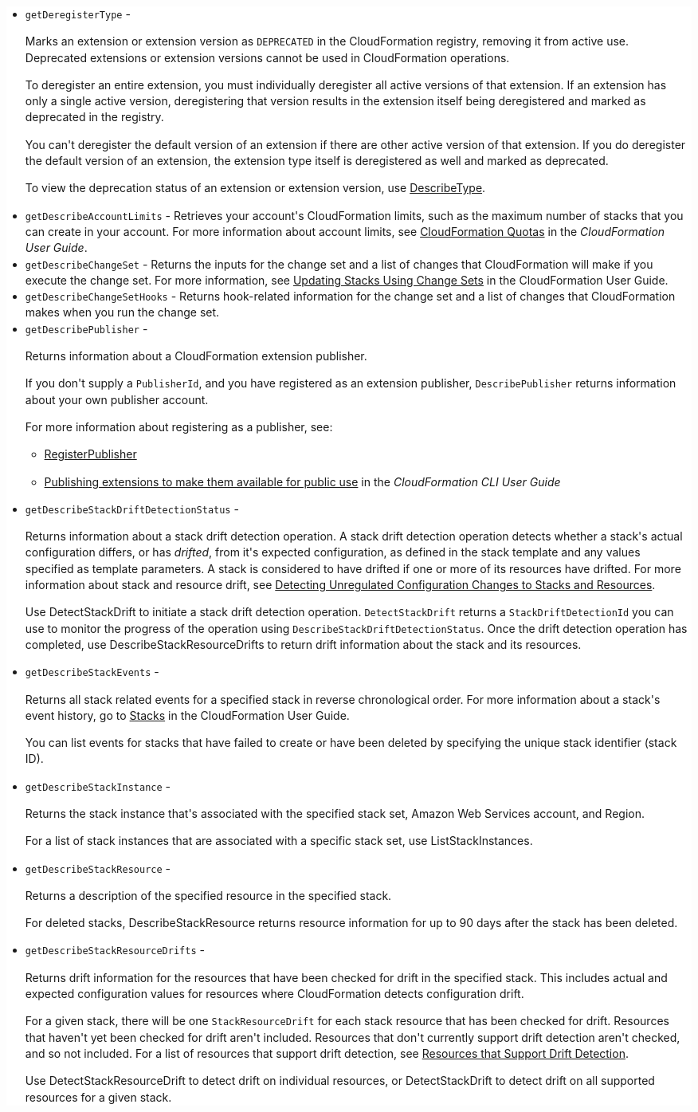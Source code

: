 * `getDeregisterType` - <p>Marks an extension or extension version as <code>DEPRECATED</code> in the CloudFormation registry, removing it from active use. Deprecated extensions or extension versions cannot be used in CloudFormation operations.</p> <p>To deregister an entire extension, you must individually deregister all active versions of that extension. If an extension has only a single active version, deregistering that version results in the extension itself being deregistered and marked as deprecated in the registry.</p> <p>You can't deregister the default version of an extension if there are other active version of that extension. If you do deregister the default version of an extension, the extension type itself is deregistered as well and marked as deprecated.</p> <p>To view the deprecation status of an extension or extension version, use <a href="https://docs.aws.amazon.com/AWSCloudFormation/latest/APIReference/API_DescribeType.html">DescribeType</a>.</p>
* `getDescribeAccountLimits` - Retrieves your account's CloudFormation limits, such as the maximum number of stacks that you can create in your account. For more information about account limits, see <a href="https://docs.aws.amazon.com/AWSCloudFormation/latest/UserGuide/cloudformation-limits.html">CloudFormation Quotas</a> in the <i>CloudFormation User Guide</i>.
* `getDescribeChangeSet` - Returns the inputs for the change set and a list of changes that CloudFormation will make if you execute the change set. For more information, see <a href="https://docs.aws.amazon.com/AWSCloudFormation/latest/UserGuide/using-cfn-updating-stacks-changesets.html">Updating Stacks Using Change Sets</a> in the CloudFormation User Guide.
* `getDescribeChangeSetHooks` - Returns hook-related information for the change set and a list of changes that CloudFormation makes when you run the change set.
* `getDescribePublisher` - <p>Returns information about a CloudFormation extension publisher.</p> <p>If you don't supply a <code>PublisherId</code>, and you have registered as an extension publisher, <code>DescribePublisher</code> returns information about your own publisher account.</p> <p>For more information about registering as a publisher, see:</p> <ul> <li> <p> <a href="https://docs.aws.amazon.com/AWSCloudFormation/latest/APIReference/API_RegisterPublisher.html">RegisterPublisher</a> </p> </li> <li> <p> <a href="https://docs.aws.amazon.com/cloudformation-cli/latest/userguide/publish-extension.html">Publishing extensions to make them available for public use</a> in the <i>CloudFormation CLI User Guide</i> </p> </li> </ul>
* `getDescribeStackDriftDetectionStatus` - <p>Returns information about a stack drift detection operation. A stack drift detection operation detects whether a stack's actual configuration differs, or has <i>drifted</i>, from it's expected configuration, as defined in the stack template and any values specified as template parameters. A stack is considered to have drifted if one or more of its resources have drifted. For more information about stack and resource drift, see <a href="https://docs.aws.amazon.com/AWSCloudFormation/latest/UserGuide/using-cfn-stack-drift.html">Detecting Unregulated Configuration Changes to Stacks and Resources</a>.</p> <p>Use <a>DetectStackDrift</a> to initiate a stack drift detection operation. <code>DetectStackDrift</code> returns a <code>StackDriftDetectionId</code> you can use to monitor the progress of the operation using <code>DescribeStackDriftDetectionStatus</code>. Once the drift detection operation has completed, use <a>DescribeStackResourceDrifts</a> to return drift information about the stack and its resources.</p>
* `getDescribeStackEvents` - <p>Returns all stack related events for a specified stack in reverse chronological order. For more information about a stack's event history, go to <a href="https://docs.aws.amazon.com/AWSCloudFormation/latest/UserGuide/concept-stack.html">Stacks</a> in the CloudFormation User Guide.</p> <note> <p>You can list events for stacks that have failed to create or have been deleted by specifying the unique stack identifier (stack ID).</p> </note>
* `getDescribeStackInstance` - <p>Returns the stack instance that's associated with the specified stack set, Amazon Web Services account, and Region.</p> <p>For a list of stack instances that are associated with a specific stack set, use <a>ListStackInstances</a>.</p>
* `getDescribeStackResource` - <p>Returns a description of the specified resource in the specified stack.</p> <p>For deleted stacks, DescribeStackResource returns resource information for up to 90 days after the stack has been deleted.</p>
* `getDescribeStackResourceDrifts` - <p>Returns drift information for the resources that have been checked for drift in the specified stack. This includes actual and expected configuration values for resources where CloudFormation detects configuration drift.</p> <p>For a given stack, there will be one <code>StackResourceDrift</code> for each stack resource that has been checked for drift. Resources that haven't yet been checked for drift aren't included. Resources that don't currently support drift detection aren't checked, and so not included. For a list of resources that support drift detection, see <a href="https://docs.aws.amazon.com/AWSCloudFormation/latest/UserGuide/using-cfn-stack-drift-resource-list.html">Resources that Support Drift Detection</a>.</p> <p>Use <a>DetectStackResourceDrift</a> to detect drift on individual resources, or <a>DetectStackDrift</a> to detect drift on all supported resources for a given stack.</p>